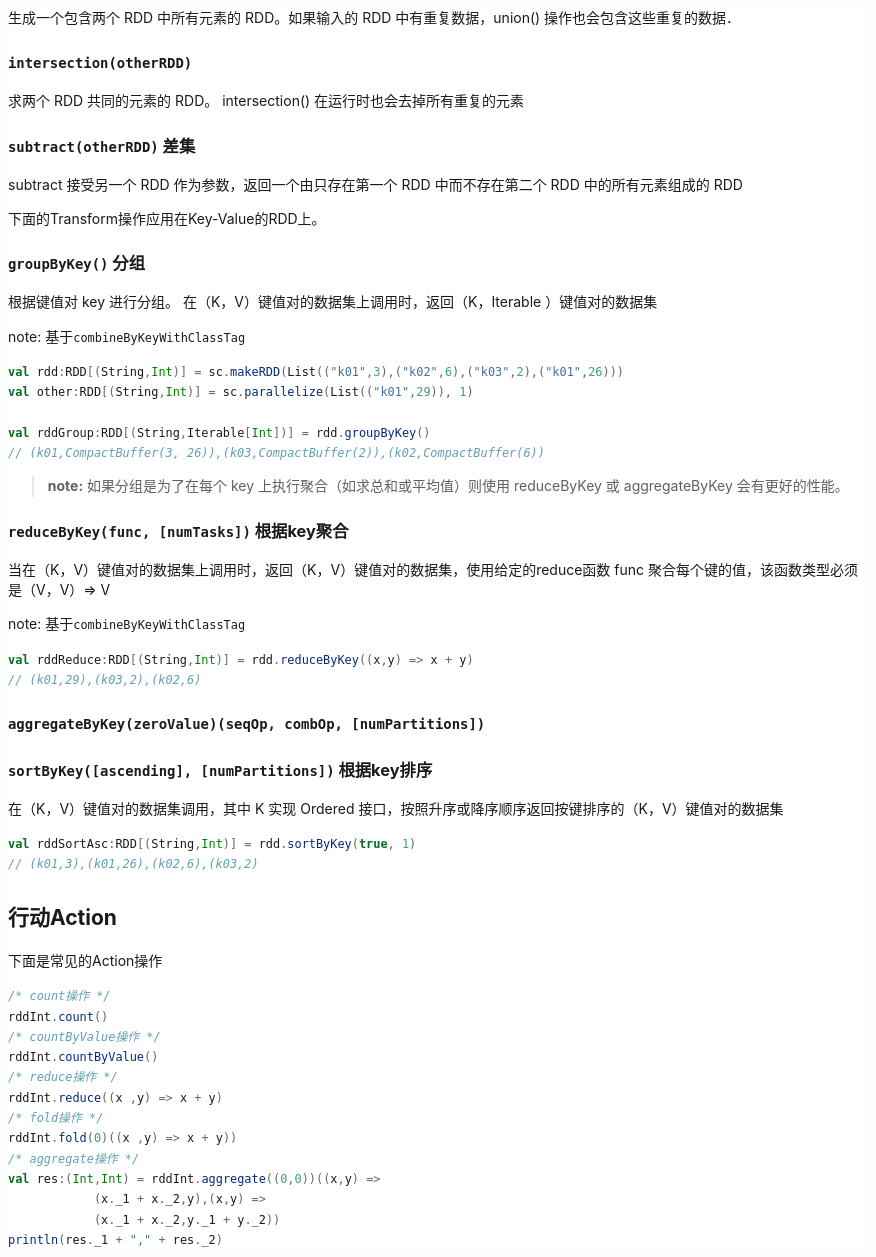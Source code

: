 生成一个包含两个 RDD 中所有元素的 RDD。如果输入的 RDD 中有重复数据，union() 操作也会包含这些重复的数据．

### `intersection(otherRDD)`

求两个 RDD 共同的元素的 RDD。 intersection() 在运行时也会去掉所有重复的元素

### `subtract(otherRDD)` 差集

subtract 接受另一个 RDD 作为参数，返回一个由只存在第一个 RDD 中而不存在第二个 RDD 中的所有元素组成的 RDD

下面的Transform操作应用在Key-Value的RDD上。

### `groupByKey()` 分组

根据键值对 key 进行分组。 在（K，V）键值对的数据集上调用时，返回（K，Iterable ）键值对的数据集

note: 基于`combineByKeyWithClassTag`

``` scala
val rdd:RDD[(String,Int)] = sc.makeRDD(List(("k01",3),("k02",6),("k03",2),("k01",26)))
val other:RDD[(String,Int)] = sc.parallelize(List(("k01",29)), 1)

val rddGroup:RDD[(String,Iterable[Int])] = rdd.groupByKey()
// (k01,CompactBuffer(3, 26)),(k03,CompactBuffer(2)),(k02,CompactBuffer(6))
```

> **note:** 如果分组是为了在每个 key 上执行聚合（如求总和或平均值）则使用 reduceByKey 或 aggregateByKey 会有更好的性能。

### `reduceByKey(func, [numTasks])` 根据key聚合

当在（K，V）键值对的数据集上调用时，返回（K，V）键值对的数据集，使用给定的reduce函数 func 聚合每个键的值，该函数类型必须是（V，V）=> V

note: 基于`combineByKeyWithClassTag`

``` scala
val rddReduce:RDD[(String,Int)] = rdd.reduceByKey((x,y) => x + y)
// (k01,29),(k03,2),(k02,6)
```

### `aggregateByKey(zeroValue)(seqOp, combOp, [numPartitions])`

### `sortByKey([ascending], [numPartitions])` 根据key排序

在（K，V）键值对的数据集调用，其中 K 实现 Ordered 接口，按照升序或降序顺序返回按键排序的（K，V）键值对的数据集

``` scala
val rddSortAsc:RDD[(String,Int)] = rdd.sortByKey(true, 1)
// (k01,3),(k01,26),(k02,6),(k03,2)
```

## 行动Action

下面是常见的Action操作

``` scala
/* count操作 */
rddInt.count()
/* countByValue操作 */
rddInt.countByValue()
/* reduce操作 */
rddInt.reduce((x ,y) => x + y)
/* fold操作 */
rddInt.fold(0)((x ,y) => x + y))
/* aggregate操作 */
val res:(Int,Int) = rddInt.aggregate((0,0))((x,y) => 
            (x._1 + x._2,y),(x,y) => 
            (x._1 + x._2,y._1 + y._2))
println(res._1 + "," + res._2)
```